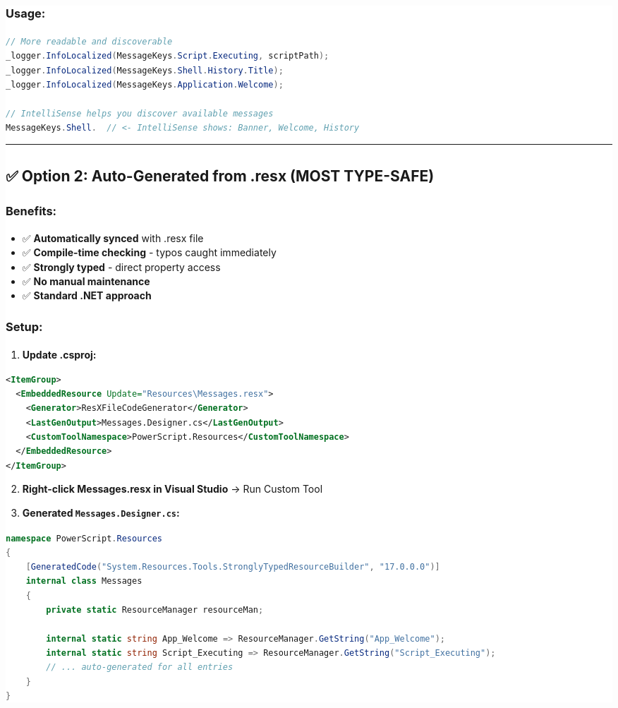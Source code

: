 ### **Usage:**

```csharp
// More readable and discoverable
_logger.InfoLocalized(MessageKeys.Script.Executing, scriptPath);
_logger.InfoLocalized(MessageKeys.Shell.History.Title);
_logger.InfoLocalized(MessageKeys.Application.Welcome);

// IntelliSense helps you discover available messages
MessageKeys.Shell.  // <- IntelliSense shows: Banner, Welcome, History
```

---

## ✅ **Option 2: Auto-Generated from .resx (MOST TYPE-SAFE)**

### **Benefits:**
- ✅ **Automatically synced** with .resx file
- ✅ **Compile-time checking** - typos caught immediately
- ✅ **Strongly typed** - direct property access
- ✅ **No manual maintenance**
- ✅ **Standard .NET approach**

### **Setup:**

1. **Update .csproj:**

```xml
<ItemGroup>
  <EmbeddedResource Update="Resources\Messages.resx">
    <Generator>ResXFileCodeGenerator</Generator>
    <LastGenOutput>Messages.Designer.cs</LastGenOutput>
    <CustomToolNamespace>PowerScript.Resources</CustomToolNamespace>
  </EmbeddedResource>
</ItemGroup>
```

2. **Right-click Messages.resx in Visual Studio** → Run Custom Tool

3. **Generated `Messages.Designer.cs`:**

```csharp
namespace PowerScript.Resources
{
    [GeneratedCode("System.Resources.Tools.StronglyTypedResourceBuilder", "17.0.0.0")]
    internal class Messages
    {
        private static ResourceManager resourceMan;
        
        internal static string App_Welcome => ResourceManager.GetString("App_Welcome");
        internal static string Script_Executing => ResourceManager.GetString("Script_Executing");
        // ... auto-generated for all entries
    }
}
```

